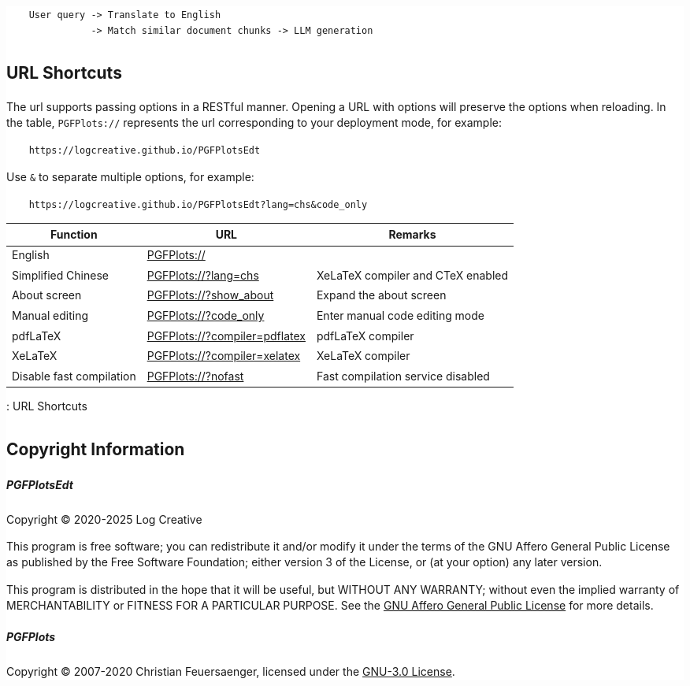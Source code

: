```
    User query -> Translate to English
               -> Match similar document chunks -> LLM generation
```


## URL Shortcuts

The url supports passing options in a RESTful manner. Opening a URL with options will preserve the options when reloading. In the table, `PGFPlots://` represents the url corresponding to your deployment mode, for example:
```
    https://logcreative.github.io/PGFPlotsEdt
```
Use `&` to separate multiple options, for example:
```
    https://logcreative.github.io/PGFPlotsEdt?lang=chs&code_only
```

| Function | URL | Remarks |
| ---- | ---- | ---- |
| English | [PGFPlots://](https://logcreative.github.io/PGFPlots) | |
| Simplified Chinese | [PGFPlots://?lang=chs](https://logcreative.github.io/PGFPlotsEdt?lang=chs) | XeLaTeX compiler and CTeX enabled |
| About screen | [PGFPlots://?show_about](https://logcreative.github.io/PGFPlotsEdt?show_about) | Expand the about screen |
| Manual editing | [PGFPlots://?code_only](https://logcreative.github.io/PGFPlotsEdt?code_only) | Enter manual code editing mode |
| pdfLaTeX | [PGFPlots://?compiler=pdflatex](https://logcreative.github.io/PGFPlotsEdt?compiler=pdflatex) | pdfLaTeX compiler |
| XeLaTeX | [PGFPlots://?compiler=xelatex](https://logcreative.github.io/PGFPlotsEdt?compiler=xelatex) | XeLaTeX compiler |
| Disable fast compilation | [PGFPlots://?nofast](https://logcreative.github.io/PGFPlotsEdt?nofast) | Fast compilation service disabled |

: URL Shortcuts


## Copyright Information

##### PGFPlotsEdt

Copyright © 2020-2025 Log Creative

This program is free software; you can redistribute it and/or modify it under the terms of the GNU Affero General Public License as published by the Free Software Foundation; either version 3 of the License, or (at your option) any later version.

This program is distributed in the hope that it will be useful, but WITHOUT ANY WARRANTY; without even the implied warranty of MERCHANTABILITY or FITNESS FOR A PARTICULAR PURPOSE. See the [GNU Affero General Public License](https://github.com/LogCreative/PGFPlotsEdt/blob/master/LICENSE) for more details.

##### PGFPlots

Copyright © 2007-2020 Christian Feuersaenger, licensed under the [GNU-3.0 License](http://www.gnu.org/licenses/).
